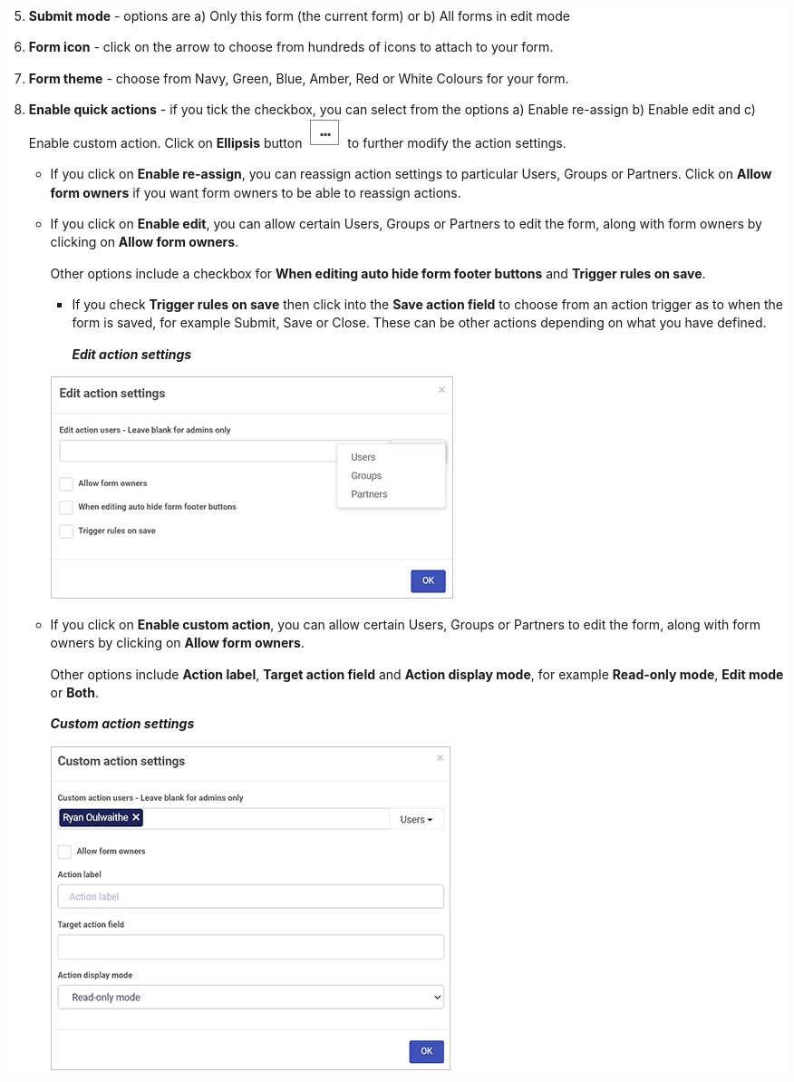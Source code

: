    5. **Submit mode** - options are a) Only this form (the current form) or b) All forms in edit mode

   6. **Form icon** - click on the arrow to choose from hundreds of icons to attach to your form.

   7. **Form theme** - choose from Navy, Green, Blue, Amber, Red or White Colours for your form.

   8. **Enable quick actions** - if you tick the checkbox, you can select from the options a) Enable re-assign b) Enable edit and c) Enable custom action. Click on **Ellipsis** button ![Ellipsis button](/images/ellipsis_frame.png) to further modify the action settings. 

      - If you click on **Enable re-assign**, you can reassign action settings to particular Users, Groups or Partners. Click on **Allow form owners** if you want form owners to be able to reassign actions.

      - If you click on **Enable edit**, you can allow certain Users, Groups or Partners to edit the form, along with form owners by clicking on **Allow form owners**. 

        Other options include a checkbox for **When editing auto hide form footer buttons** and **Trigger rules on save**.

        - If you check **Trigger rules on save** then click into the **Save action field** to choose from an action trigger as to when the form is saved, for example Submit, Save or Close. These can be other actions depending on what you have defined.

          ***Edit action settings***

        ![Edit action settings](/images/editactions.png)

      - If you click on **Enable custom action**, you can allow certain Users, Groups or Partners to edit the form, along with form owners by clicking on **Allow form owners**. 

        Other options include **Action label**, **Target action field** and **Action display mode**, for example **Read-only mode**, **Edit mode** or **Both**.  
      
        ***Custom action settings***
        
        ![Custom action settings](/images/customactionsettings.png)
